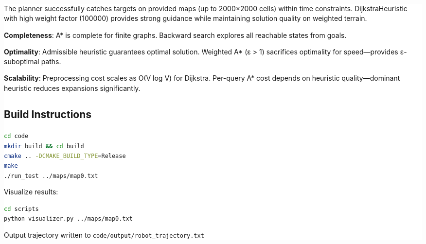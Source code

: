 The planner successfully catches targets on provided maps (up to 2000×2000 cells) within time constraints. DijkstraHeuristic with high weight factor (100000) provides strong guidance while maintaining solution quality on weighted terrain.

**Completeness**: A* is complete for finite graphs. Backward search explores all reachable states from goals.

**Optimality**: Admissible heuristic guarantees optimal solution. Weighted A* (ε > 1) sacrifices optimality for speed—provides ε-suboptimal paths.

**Scalability**: Preprocessing cost scales as O(V log V) for Dijkstra. Per-query A* cost depends on heuristic quality—dominant heuristic reduces expansions significantly.

## Build Instructions

```bash
cd code
mkdir build && cd build
cmake .. -DCMAKE_BUILD_TYPE=Release
make
./run_test ../maps/map0.txt
```

Visualize results:
```bash
cd scripts
python visualizer.py ../maps/map0.txt
```

Output trajectory written to `code/output/robot_trajectory.txt`
